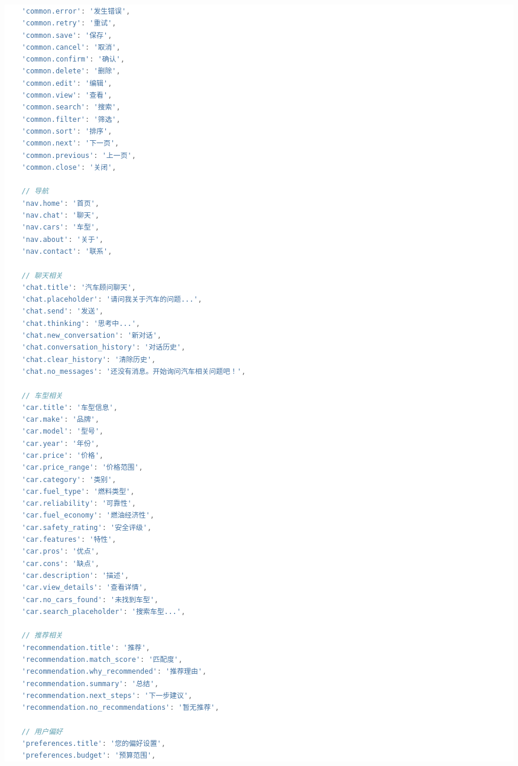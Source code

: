 ```typescript
    'common.error': '发生错误',
    'common.retry': '重试',
    'common.save': '保存',
    'common.cancel': '取消',
    'common.confirm': '确认',
    'common.delete': '删除',
    'common.edit': '编辑',
    'common.view': '查看',
    'common.search': '搜索',
    'common.filter': '筛选',
    'common.sort': '排序',
    'common.next': '下一页',
    'common.previous': '上一页',
    'common.close': '关闭',
    
    // 导航
    'nav.home': '首页',
    'nav.chat': '聊天',
    'nav.cars': '车型',
    'nav.about': '关于',
    'nav.contact': '联系',
    
    // 聊天相关
    'chat.title': '汽车顾问聊天',
    'chat.placeholder': '请问我关于汽车的问题...',
    'chat.send': '发送',
    'chat.thinking': '思考中...',
    'chat.new_conversation': '新对话',
    'chat.conversation_history': '对话历史',
    'chat.clear_history': '清除历史',
    'chat.no_messages': '还没有消息。开始询问汽车相关问题吧！',
    
    // 车型相关
    'car.title': '车型信息',
    'car.make': '品牌',
    'car.model': '型号',
    'car.year': '年份',
    'car.price': '价格',
    'car.price_range': '价格范围',
    'car.category': '类别',
    'car.fuel_type': '燃料类型',
    'car.reliability': '可靠性',
    'car.fuel_economy': '燃油经济性',
    'car.safety_rating': '安全评级',
    'car.features': '特性',
    'car.pros': '优点',
    'car.cons': '缺点',
    'car.description': '描述',
    'car.view_details': '查看详情',
    'car.no_cars_found': '未找到车型',
    'car.search_placeholder': '搜索车型...',
    
    // 推荐相关
    'recommendation.title': '推荐',
    'recommendation.match_score': '匹配度',
    'recommendation.why_recommended': '推荐理由',
    'recommendation.summary': '总结',
    'recommendation.next_steps': '下一步建议',
    'recommendation.no_recommendations': '暂无推荐',
    
    // 用户偏好
    'preferences.title': '您的偏好设置',
    'preferences.budget': '预算范围',
```